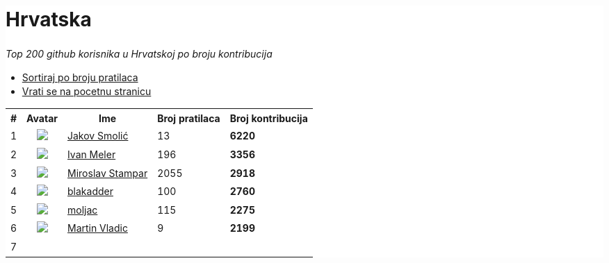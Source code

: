 # Hrvatska
    
*Top 200 github korisnika u Hrvatskoj po broju kontribucija*

* [Sortiraj po broju pratilaca](https://github.com/grishatop1/top-balkan-users/blob/main/data/followers/croatia.md)
* [Vrati se na pocetnu stranicu](https://github.com/grishatop1/top-balkan-users)

<table>
    <tr>
        <th>#</th>
        <th>Avatar</th>
        <th>Ime</th>
        <th>Broj pratilaca</th>
        <th>Broj kontribucija</th>
    </tr>
   <tr>
        <td align='center'>1</td>
        <td align='center'><img src="https://avatars.githubusercontent.com/u/62930983?u=afdac563f0e39da7c93e2cb2a8595343fe0a673c&v=4" width="36" /></td>
        <td><a href="https://github.com/jsmolic">Jakov Smolić</a></td>
        <td>13</td>
        <td><b>6220</b></td>
    </tr>
       <tr>
        <td align='center'>2</td>
        <td align='center'><img src="https://avatars.githubusercontent.com/u/4472273?u=ff503c409bd5c460e6d4544a54eab15a029749e0&v=4" width="36" /></td>
        <td><a href="https://github.com/ivanmeler">Ivan Meler</a></td>
        <td>196</td>
        <td><b>3356</b></td>
    </tr>
       <tr>
        <td align='center'>3</td>
        <td align='center'><img src="https://avatars.githubusercontent.com/u/921555?u=3cf0ec54c189c932d4c5bb575543cd5e497f92ad&v=4" width="36" /></td>
        <td><a href="https://github.com/stamparm">Miroslav Stampar</a></td>
        <td>2055</td>
        <td><b>2918</b></td>
    </tr>
       <tr>
        <td align='center'>4</td>
        <td align='center'><img src="https://avatars.githubusercontent.com/u/5904370?u=060bd1e90e93db69ad40c8c3ea6ba58efd36d777&v=4" width="36" /></td>
        <td><a href="https://github.com/blakadder">blakadder</a></td>
        <td>100</td>
        <td><b>2760</b></td>
    </tr>
       <tr>
        <td align='center'>5</td>
        <td align='center'><img src="https://avatars.githubusercontent.com/u/1768576?u=1636fbded5abadbfa9d2b134212ca5dd503e4a54&v=4" width="36" /></td>
        <td><a href="https://github.com/moljac">moljac</a></td>
        <td>115</td>
        <td><b>2275</b></td>
    </tr>
       <tr>
        <td align='center'>6</td>
        <td align='center'><img src="https://avatars.githubusercontent.com/u/449788?v=4" width="36" /></td>
        <td><a href="https://github.com/mvladic">Martin Vladic</a></td>
        <td>9</td>
        <td><b>2199</b></td>
    </tr>
       <tr>
        <td align='center'>7</td>